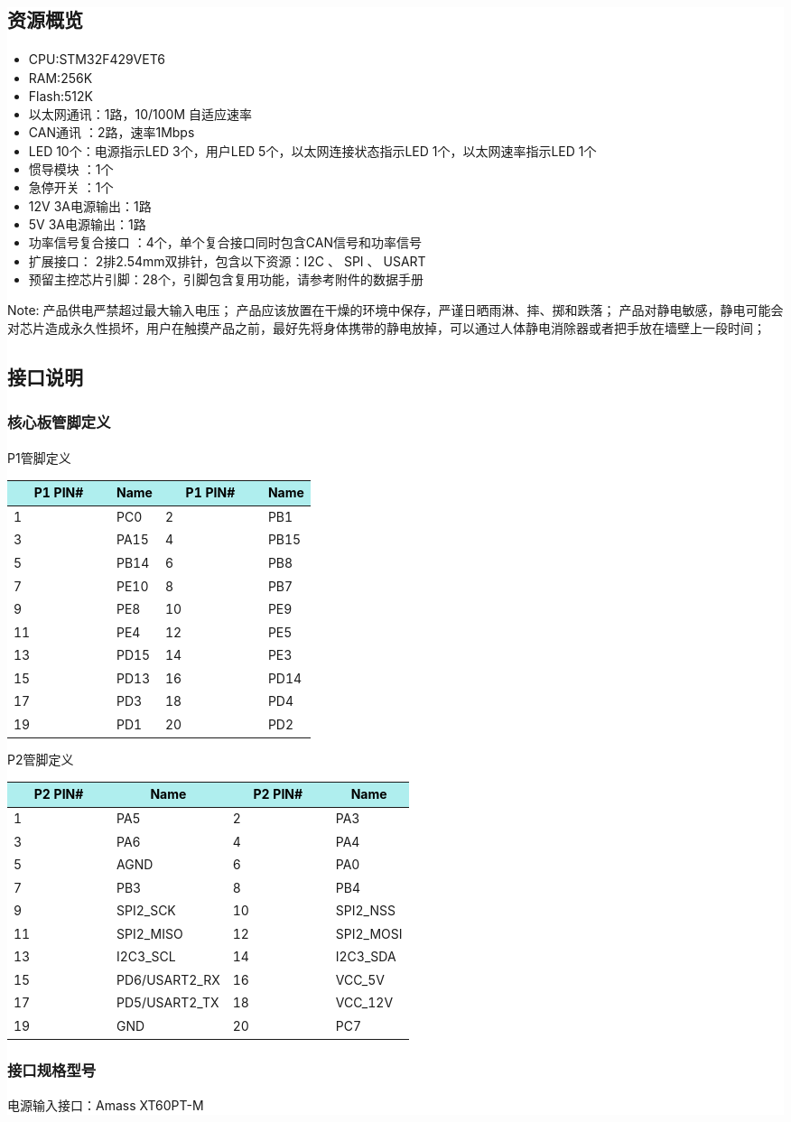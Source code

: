 

## 资源概览

* CPU:STM32F429VET6
* RAM:256K
* Flash:512K
* 以太网通讯：1路，10/100M 自适应速率
* CAN通讯 ：2路，速率1Mbps
* LED 10个：电源指示LED 3个，用户LED 5个，以太网连接状态指示LED 1个，以太网速率指示LED 1个
* 惯导模块 ：1个
* 急停开关 ：1个
* 12V 3A电源输出：1路
* 5V  3A电源输出：1路
* 功率信号复合接口 ：4个，单个复合接口同时包含CAN信号和功率信号
* 扩展接口： 2排2.54mm双排针，包含以下资源：I2C 、 SPI 、 USART
* 预留主控芯片引脚：28个，引脚包含复用功能，请参考附件的数据手册


Note: 
产品供电严禁超过最大输入电压；
产品应该放置在干燥的环境中保存，严谨日晒雨淋、摔、掷和跌落；
产品对静电敏感，静电可能会对芯片造成永久性损坏，用户在触摸产品之前，最好先将身体携带的静电放掉，可以通过人体静电消除器或者把手放在墙壁上一段时间；


## 接口说明

### 核心板管脚定义
P1管脚定义
<table style="width:450px"><thead><tr class="tableizer-firstrow" style="background: PaleTurquoise; color: black"><th style="width:100px">P1 PIN#</th><th>Name</th><th style="width:100px">P1 PIN#</th><th>Name</th></tr></thead><tbody><tr><td>1</td><td>PC0</td><td>2</td><td>PB1</td></tr><tr><td>3</td><td>PA15</td><td>4</td><td>PB15</td></tr><tr><td>5</td><td>PB14</td><td>6</td><td>PB8</td></tr> <tr><td>7</td><td>PE10</td><td>8</td><td>PB7</td></tr><tr><td>9</td><td>PE8</td><td>10</td><td>PE9</td></tr><tr><td>11</td><td>PE4</td><td>12</td><td>PE5</td></tr><tr><td>13</td><td>PD15</td><td>14</td><td>PE3</td></tr><tr><td>15</td><td>PD13</td><td>16</td><td>PD14</td></tr><tr><td>17</td><td>PD3</td><td>18</td><td>PD4</td></tr><tr><td>19</td><td>PD1</td><td>20</td><td>PD2</td></tr></tbody></table>


P2管脚定义
<table style="width:450px"><thead><tr class="tableizer-firstrow" style="background: PaleTurquoise; color: black"><th style="width:100px">P2 PIN#</th><th>Name</th><th style="width:100px">P2 PIN#</th><th>Name</th></tr></thead><tbody><tr><td>1</td><td>PA5</td><td>2</td><td>PA3</td></tr><tr><td>3</td><td>PA6</td><td>4</td><td>PA4</td></tr><tr><td>5</td><td>AGND</td><td>6</td><td>PA0</td></tr><tr><td>7</td><td>PB3</td><td>8</td><td>PB4</td></tr><tr><td>9</td><td>SPI2_SCK</td><td>10</td><td>SPI2_NSS</td></tr><tr><td>11</td><td>SPI2_MISO</td><td>12</td><td>SPI2_MOSI</td></tr><tr><td>13</td><td>I2C3_SCL</td><td>14</td><td>I2C3_SDA</td></tr><tr><td>15</td><td>PD6/USART2_RX</td><td>16</td><td>VCC_5V</td></tr><tr><td>17</td><td>PD5/USART2_TX</td><td>18</td><td>VCC_12V</td></tr><tr><td>19</td><td>GND</td><td>20</td><td>PC7</td></tr></tbody></table>


### 接口规格型号
电源输入接口：Amass XT60PT-M
